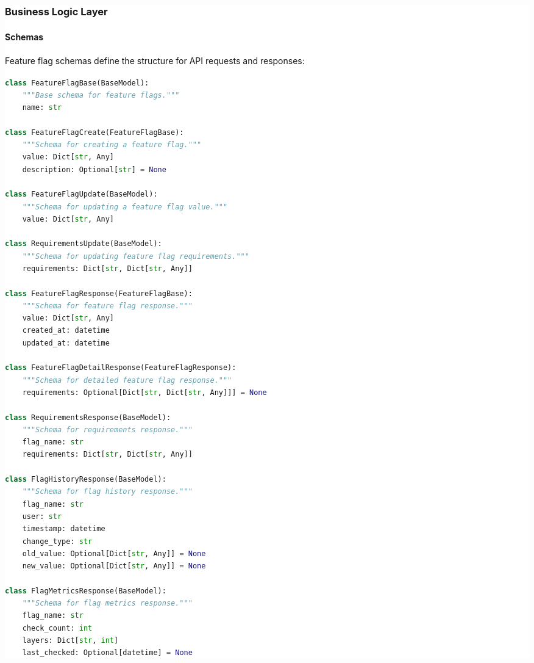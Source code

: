 ### Business Logic Layer

#### Schemas

Feature flag schemas define the structure for API requests and responses:

```python
class FeatureFlagBase(BaseModel):
    """Base schema for feature flags."""
    name: str

class FeatureFlagCreate(FeatureFlagBase):
    """Schema for creating a feature flag."""
    value: Dict[str, Any]
    description: Optional[str] = None

class FeatureFlagUpdate(BaseModel):
    """Schema for updating a feature flag value."""
    value: Dict[str, Any]

class RequirementsUpdate(BaseModel):
    """Schema for updating feature flag requirements."""
    requirements: Dict[str, Dict[str, Any]]

class FeatureFlagResponse(FeatureFlagBase):
    """Schema for feature flag response."""
    value: Dict[str, Any]
    created_at: datetime
    updated_at: datetime

class FeatureFlagDetailResponse(FeatureFlagResponse):
    """Schema for detailed feature flag response."""
    requirements: Optional[Dict[str, Dict[str, Any]]] = None

class RequirementsResponse(BaseModel):
    """Schema for requirements response."""
    flag_name: str
    requirements: Dict[str, Dict[str, Any]]

class FlagHistoryResponse(BaseModel):
    """Schema for flag history response."""
    flag_name: str
    user: str
    timestamp: datetime
    change_type: str
    old_value: Optional[Dict[str, Any]] = None
    new_value: Optional[Dict[str, Any]] = None

class FlagMetricsResponse(BaseModel):
    """Schema for flag metrics response."""
    flag_name: str
    check_count: int
    layers: Dict[str, int]
    last_checked: Optional[datetime] = None
```
